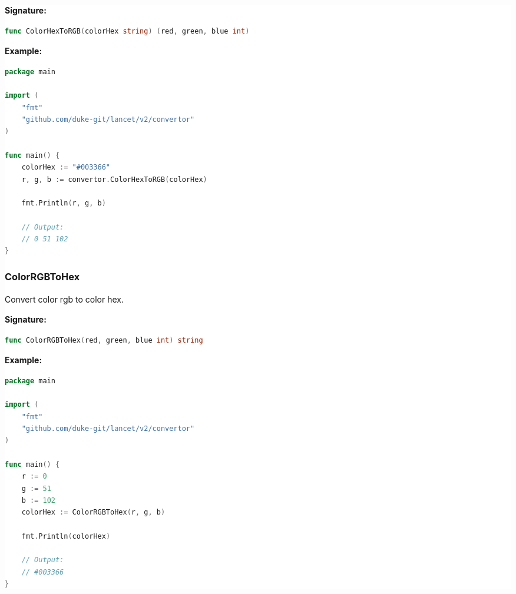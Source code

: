 <b>Signature:</b>

```go
func ColorHexToRGB(colorHex string) (red, green, blue int)
```

<b>Example:</b>

```go
package main

import (
    "fmt"
    "github.com/duke-git/lancet/v2/convertor"
)

func main() {
    colorHex := "#003366"
    r, g, b := convertor.ColorHexToRGB(colorHex)

    fmt.Println(r, g, b)

    // Output:
    // 0 51 102
}
```

### <span id="ColorRGBToHex">ColorRGBToHex</span>

<p>Convert color rgb to color hex.</p>

<b>Signature:</b>

```go
func ColorRGBToHex(red, green, blue int) string
```

<b>Example:</b>

```go
package main

import (
    "fmt"
    "github.com/duke-git/lancet/v2/convertor"
)

func main() {
    r := 0
    g := 51
    b := 102
    colorHex := ColorRGBToHex(r, g, b)

    fmt.Println(colorHex)

    // Output:
    // #003366
}
```
